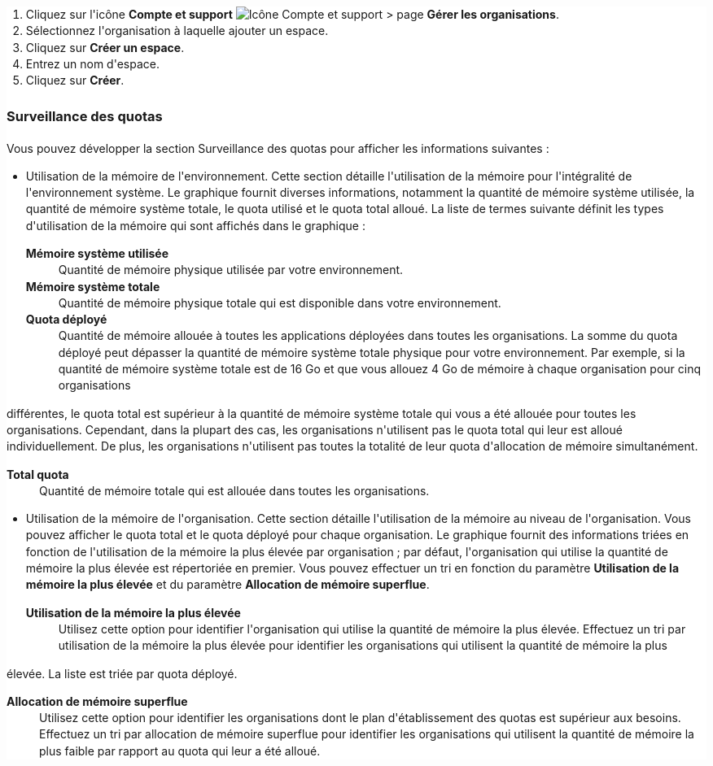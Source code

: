 1. Cliquez sur l'icône **Compte et support** ![Icône Compte et support](../admin/images/account_support.svg)
&gt; page **Gérer les organisations**.
2. Sélectionnez l'organisation à laquelle ajouter un espace.
3. Cliquez sur **Créer un espace**.
4. Entrez un nom d'espace.
5. Cliquez sur **Créer**.

### Surveillance des quotas

Vous pouvez développer la section Surveillance des quotas pour afficher les informations suivantes :

- Utilisation de la mémoire de l'environnement. Cette section détaille l'utilisation de la mémoire pour l'intégralité de l'environnement système.
	Le graphique fournit diverses informations, notamment la quantité de mémoire système utilisée, la quantité de mémoire système totale, le quota utilisé et
le quota total alloué. La liste de termes suivante définit les types d'utilisation de la mémoire qui sont affichés dans le graphique :

	<dl>
	<dt><strong>Mémoire système utilisée</strong></dt>
	<dd>Quantité de mémoire physique utilisée par votre environnement.</dd>
	<dt><strong>Mémoire système totale</strong></dt>
	<dd>Quantité de mémoire physique totale qui est disponible dans votre environnement.</dd>
	<dt><strong>Quota déployé</strong></dt>
	<dd>Quantité de mémoire allouée à toutes les applications déployées dans toutes les organisations. La somme du quota déployé peut dépasser la quantité de mémoire système totale physique pour votre environnement. Par exemple, si la quantité de mémoire système totale est de 16 Go et que vous allouez 4 Go de mémoire à chaque organisation pour cinq organisations
différentes, le quota total est supérieur à la quantité de mémoire système totale qui vous a été allouée pour toutes les organisations. Cependant, dans la plupart des cas, les organisations n'utilisent pas le quota total qui leur est alloué individuellement. De plus, les organisations
n'utilisent pas toutes la totalité de leur quota d'allocation de mémoire simultanément. </dd>
	<dt><strong>Total quota</strong></dt>
	<dd>Quantité de mémoire totale qui est allouée dans toutes les organisations.</dd>
	</dl>

- Utilisation de la mémoire de l'organisation. Cette section détaille l'utilisation de la mémoire au niveau de l'organisation. Vous pouvez afficher le quota total et le
quota déployé pour chaque organisation. Le graphique fournit des informations triées en fonction de l'utilisation de la mémoire la plus élevée par
organisation ; par défaut, l'organisation qui utilise la quantité de mémoire la plus élevée est répertoriée en premier. Vous pouvez effectuer un tri en
fonction du paramètre **Utilisation de la mémoire la plus élevée** et du paramètre **Allocation de mémoire
superflue**.

	<dl>
	<dt><strong>Utilisation de la mémoire la plus élevée</strong></dt>
	<dd>Utilisez cette option pour identifier l'organisation qui utilise la quantité de mémoire la plus élevée. Effectuez un tri par utilisation de la mémoire la plus élevée pour identifier les organisations qui utilisent la quantité de mémoire la plus
élevée. La liste est triée par quota déployé. </dd>
	<dt><strong>Allocation de mémoire superflue</strong></dt>
	<dd>Utilisez cette option pour identifier les organisations dont le plan d'établissement des quotas est supérieur aux besoins.
	Effectuez un tri par allocation de mémoire superflue pour identifier les organisations qui utilisent la quantité de mémoire la plus faible par rapport au
quota qui leur a été alloué. </dd>
	</dl>
